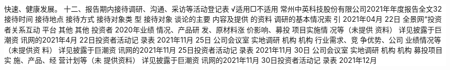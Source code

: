 快速、健康发展。
十二、报告期内接待调研、沟通、采访等活动登记表
√适用□不适用
常州中英科技股份有限公司2021年年度报告全文32
接待时间
接待地点
接待方式
接待对象类
型
接待对象
谈论的主要
内容及提供
的资料
调研的基本情况索
引
2021年04月
22日
全景网“投资
者关系互动
平台
其他
其他
投资者
2020年业绩
情况、产品研
发、原材料涨
价影响、募投
项目实施情
况等（未提供
资料）
详见披露于巨潮资
讯网的2021年4月
22日投资者活动记
录表
2021年11月
25日
公司会议室
实地调研
机构
机构
行业需求、竞
争优势、公司
业绩情况等
（未提供资
料）
详见披露于巨潮资
讯网的2021年11月
25日投资者活动记
录表
2021年11月
30日
公司会议室
实地调研
机构
机构
募投项目实
施、产品、经
营计划等（未
提供资料）
详见披露于巨潮资
讯网的2021年11月
30日投资者活动记
录表
2021年12月